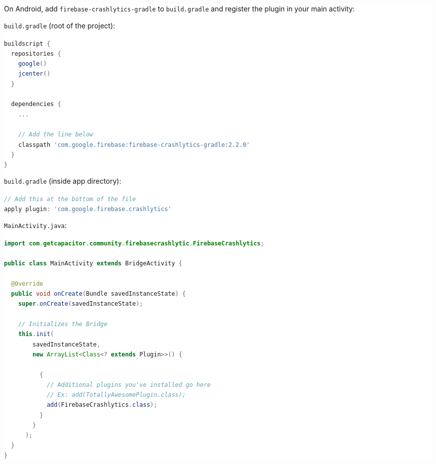On Android, add `firebase-crashlytics-gradle` to `build.gradle` and register the plugin in your main activity:

`build.gradle` (root of the project):

```gradle
buildscript {
  repositories {
    google()
    jcenter()
  }

  dependencies {
    ...

    // Add the line below
    classpath 'com.google.firebase:firebase-crashlytics-gradle:2.2.0'
  }
}
```

`build.gradle` (inside app directory):

```gradle
// Add this at the bottom of the file
apply plugin: 'com.google.firebase.crashlytics'
```

`MainActivity.java`:

```java
import com.getcapacitor.community.firebasecrashlytic.FirebaseCrashlytics;

public class MainActivity extends BridgeActivity {

  @Override
  public void onCreate(Bundle savedInstanceState) {
    super.onCreate(savedInstanceState);

    // Initializes the Bridge
    this.init(
        savedInstanceState,
        new ArrayList<Class<? extends Plugin>>() {

          {
            // Additional plugins you've installed go here
            // Ex: add(TotallyAwesomePlugin.class);
            add(FirebaseCrashlytics.class);
          }
        }
      );
  }
}
```
